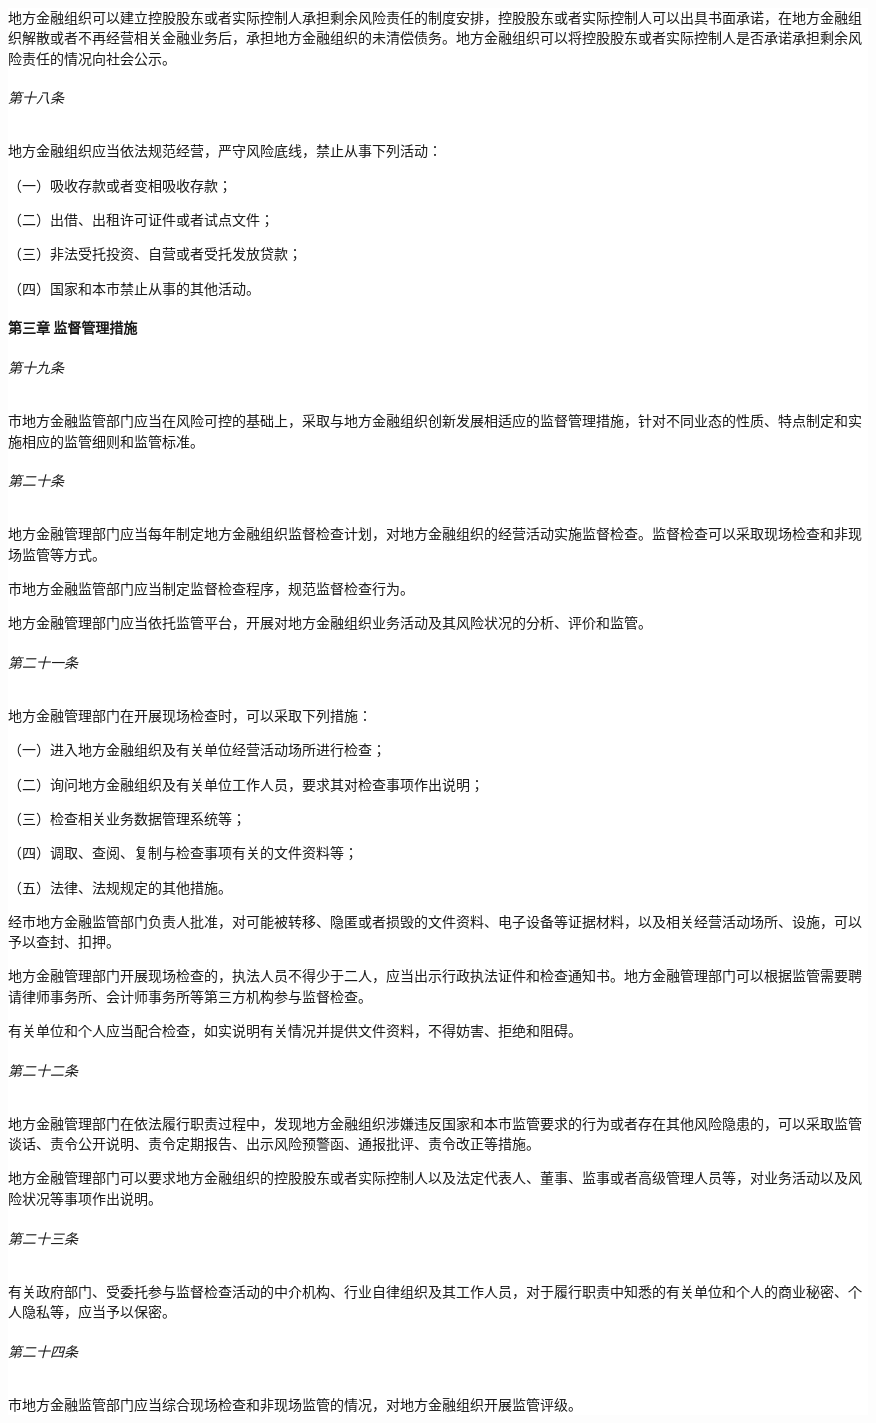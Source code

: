 地方金融组织可以建立控股股东或者实际控制人承担剩余风险责任的制度安排，控股股东或者实际控制人可以出具书面承诺，在地方金融组织解散或者不再经营相关金融业务后，承担地方金融组织的未清偿债务。地方金融组织可以将控股股东或者实际控制人是否承诺承担剩余风险责任的情况向社会公示。

###### 第十八条

地方金融组织应当依法规范经营，严守风险底线，禁止从事下列活动：

（一）吸收存款或者变相吸收存款；

（二）出借、出租许可证件或者试点文件；

（三）非法受托投资、自营或者受托发放贷款；

（四）国家和本市禁止从事的其他活动。

#### 第三章 监督管理措施

###### 第十九条

市地方金融监管部门应当在风险可控的基础上，采取与地方金融组织创新发展相适应的监督管理措施，针对不同业态的性质、特点制定和实施相应的监管细则和监管标准。

###### 第二十条

地方金融管理部门应当每年制定地方金融组织监督检查计划，对地方金融组织的经营活动实施监督检查。监督检查可以采取现场检查和非现场监管等方式。

市地方金融监管部门应当制定监督检查程序，规范监督检查行为。

地方金融管理部门应当依托监管平台，开展对地方金融组织业务活动及其风险状况的分析、评价和监管。

###### 第二十一条

地方金融管理部门在开展现场检查时，可以采取下列措施：

（一）进入地方金融组织及有关单位经营活动场所进行检查；

（二）询问地方金融组织及有关单位工作人员，要求其对检查事项作出说明；

（三）检查相关业务数据管理系统等；

（四）调取、查阅、复制与检查事项有关的文件资料等；

（五）法律、法规规定的其他措施。

经市地方金融监管部门负责人批准，对可能被转移、隐匿或者损毁的文件资料、电子设备等证据材料，以及相关经营活动场所、设施，可以予以查封、扣押。

地方金融管理部门开展现场检查的，执法人员不得少于二人，应当出示行政执法证件和检查通知书。地方金融管理部门可以根据监管需要聘请律师事务所、会计师事务所等第三方机构参与监督检查。

有关单位和个人应当配合检查，如实说明有关情况并提供文件资料，不得妨害、拒绝和阻碍。

###### 第二十二条

地方金融管理部门在依法履行职责过程中，发现地方金融组织涉嫌违反国家和本市监管要求的行为或者存在其他风险隐患的，可以采取监管谈话、责令公开说明、责令定期报告、出示风险预警函、通报批评、责令改正等措施。

地方金融管理部门可以要求地方金融组织的控股股东或者实际控制人以及法定代表人、董事、监事或者高级管理人员等，对业务活动以及风险状况等事项作出说明。

###### 第二十三条

有关政府部门、受委托参与监督检查活动的中介机构、行业自律组织及其工作人员，对于履行职责中知悉的有关单位和个人的商业秘密、个人隐私等，应当予以保密。

###### 第二十四条

市地方金融监管部门应当综合现场检查和非现场监管的情况，对地方金融组织开展监管评级。
